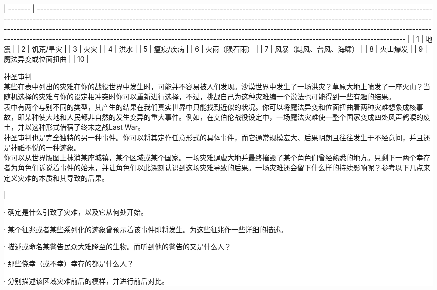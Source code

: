 | ------- | ---------------------------------------------------------------------------------------------------------------------------------------------------------------------------------------------------------------------------------------------------------------------------------------------------------------------------------------------------------------------------------------------------------------------------------------------------------------------------------------------------------------------------------- |
| 1       | 地震                                                                                                                                                                                                                                                                                                                                                                                                                                                                                                                                 |
| 2       | 饥荒/旱灾                                                                                                                                                                                                                                                                                                                                                                                                                                                                                                                              |
| 3       | 火灾                                                                                                                                                                                                                                                                                                                                                                                                                                                                                                                                 |
| 4       | 洪水                                                                                                                                                                                                                                                                                                                                                                                                                                                                                                                                 |
| 5       | 瘟疫/疾病                                                                                                                                                                                                                                                                                                                                                                                                                                                                                                                              |
| 6       | 火雨（陨石雨）                                                                                                                                                                                                                                                                                                                                                                                                                                                                                                                            |
| 7       | 风暴（飓风、台风、海啸）                                                                                                                                                                                                                                                                                                                                                                                                                                                                                                                       |
| 8       | 火山爆发                                                                                                                                                                                                                                                                                                                                                                                                                                                                                                                               |
| 9       | 魔法异变或位面扭曲                                                                                                                                                                                                                                                                                                                                                                                                                                                                                                                          |
| 10      | <p>神圣审判<br>    某些在表中列出的灾难在你的战役世界中发生时，可能并不容易被人们发现。沙漠世界中发生了一场洪灾？草原大地上喷发了一座火山？当随机选择的灾难与你的设定相冲突时你可以重新进行选择，不过，挑战自己为这种灾难编一个说法也可能得到一些有趣的结果。<br>    表中有两个与别不同的类型，其产生的结果在我们真实世界中只能找到近似的状况。你可以将魔法异变和位面扭曲着两种灾难想象成核事故，即某种使大地和人民都非自然的发生变异的重大事件。例如，在艾伯伦战役设定中，一场魔法灾难使一整个国家变成四处风声鹤唳的废土，并以这种形式借宿了终末之战Last War。<br>    神圣审判也是完全独特的另一种事件。你可以将其定作任意形式的具体事件，而它通常规模宏大、后果明朗且往往发生于不经意间，并且还是神祇不悦的一种迹象。<br>    你可以从世界版图上抹消某座城镇，某个区域或某个国家。一场灾难肆虐大地并最终摧毁了某个角色们曾经熟悉的地方。只剩下一两个幸存者为角色们诉说着事件的始末，并让角色们以此深刻认识到这场灾难导致的后果。一场灾难还会留下什么样的持续影响呢？参考以下几点来定义灾难的本质和其导致的后果。</p> |

· 确定是什么引致了灾难，以及它从何处开始。

· 某个征兆或者某些系列化的迹象曾预示着该事件即将发生。为这些征兆作一些详细的描述。

· 描述或命名某警告民众大难降至的生物。而听到他的警告的又是什么人？

· 那些侥幸（或不幸）幸存的都是什么人？

· 分别描述该区域灾难前后的模样，并进行前后对比。
